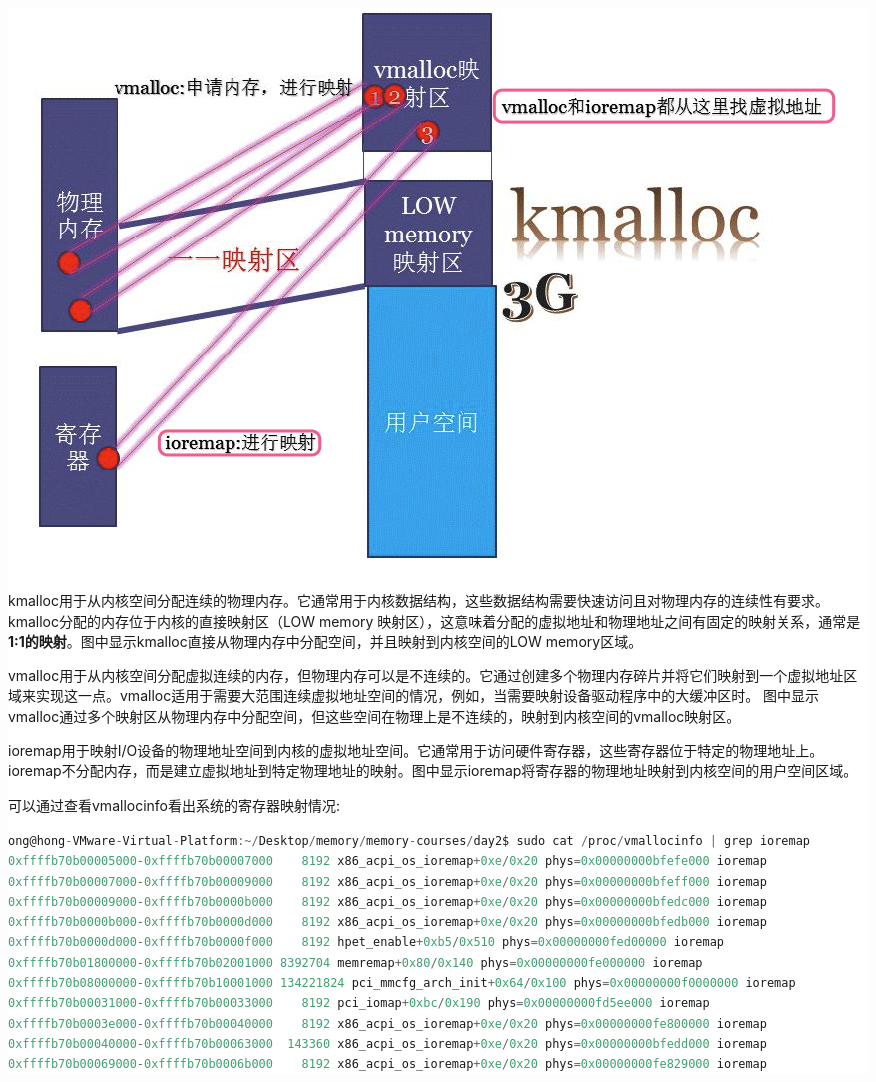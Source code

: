 ![vmalloc](image-32.png)

kmalloc用于从内核空间分配连续的物理内存。它通常用于内核数据结构，这些数据结构需要快速访问且对物理内存的连续性有要求。kmalloc分配的内存位于内核的直接映射区（LOW memory 映射区），这意味着分配的虚拟地址和物理地址之间有固定的映射关系，通常是**1:1的映射**。图中显示kmalloc直接从物理内存中分配空间，并且映射到内核空间的LOW memory区域。

vmalloc用于从内核空间分配虚拟连续的内存，但物理内存可以是不连续的。它通过创建多个物理内存碎片并将它们映射到一个虚拟地址区域来实现这一点。vmalloc适用于需要大范围连续虚拟地址空间的情况，例如，当需要映射设备驱动程序中的大缓冲区时。
图中显示vmalloc通过多个映射区从物理内存中分配空间，但这些空间在物理上是不连续的，映射到内核空间的vmalloc映射区。

ioremap用于映射I/O设备的物理地址空间到内核的虚拟地址空间。它通常用于访问硬件寄存器，这些寄存器位于特定的物理地址上。ioremap不分配内存，而是建立虚拟地址到特定物理地址的映射。图中显示ioremap将寄存器的物理地址映射到内核空间的用户空间区域。


可以通过查看vmallocinfo看出系统的寄存器映射情况:
```c 
ong@hong-VMware-Virtual-Platform:~/Desktop/memory/memory-courses/day2$ sudo cat /proc/vmallocinfo | grep ioremap
0xffffb70b00005000-0xffffb70b00007000    8192 x86_acpi_os_ioremap+0xe/0x20 phys=0x00000000bfefe000 ioremap
0xffffb70b00007000-0xffffb70b00009000    8192 x86_acpi_os_ioremap+0xe/0x20 phys=0x00000000bfeff000 ioremap
0xffffb70b00009000-0xffffb70b0000b000    8192 x86_acpi_os_ioremap+0xe/0x20 phys=0x00000000bfedc000 ioremap
0xffffb70b0000b000-0xffffb70b0000d000    8192 x86_acpi_os_ioremap+0xe/0x20 phys=0x00000000bfedb000 ioremap
0xffffb70b0000d000-0xffffb70b0000f000    8192 hpet_enable+0xb5/0x510 phys=0x00000000fed00000 ioremap
0xffffb70b01800000-0xffffb70b02001000 8392704 memremap+0x80/0x140 phys=0x00000000fe000000 ioremap
0xffffb70b08000000-0xffffb70b10001000 134221824 pci_mmcfg_arch_init+0x64/0x100 phys=0x00000000f0000000 ioremap
0xffffb70b00031000-0xffffb70b00033000    8192 pci_iomap+0xbc/0x190 phys=0x00000000fd5ee000 ioremap
0xffffb70b0003e000-0xffffb70b00040000    8192 x86_acpi_os_ioremap+0xe/0x20 phys=0x00000000fe800000 ioremap
0xffffb70b00040000-0xffffb70b00063000  143360 x86_acpi_os_ioremap+0xe/0x20 phys=0x00000000bfedd000 ioremap
0xffffb70b00069000-0xffffb70b0006b000    8192 x86_acpi_os_ioremap+0xe/0x20 phys=0x00000000fe829000 ioremap
```